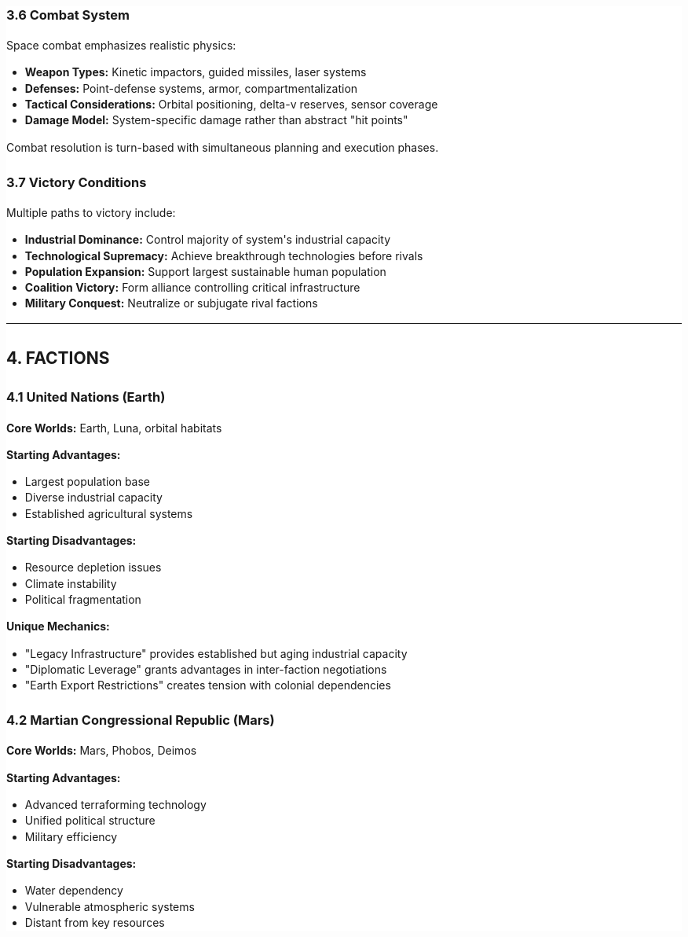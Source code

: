 ### 3.6 Combat System

Space combat emphasizes realistic physics:

- **Weapon Types:** Kinetic impactors, guided missiles, laser systems
- **Defenses:** Point-defense systems, armor, compartmentalization
- **Tactical Considerations:** Orbital positioning, delta-v reserves, sensor coverage
- **Damage Model:** System-specific damage rather than abstract "hit points"

Combat resolution is turn-based with simultaneous planning and execution phases.

### 3.7 Victory Conditions

Multiple paths to victory include:

- **Industrial Dominance:** Control majority of system's industrial capacity
- **Technological Supremacy:** Achieve breakthrough technologies before rivals
- **Population Expansion:** Support largest sustainable human population
- **Coalition Victory:** Form alliance controlling critical infrastructure
- **Military Conquest:** Neutralize or subjugate rival factions

---

## 4. FACTIONS

### 4.1 United Nations (Earth)

**Core Worlds:** Earth, Luna, orbital habitats

**Starting Advantages:**
- Largest population base
- Diverse industrial capacity
- Established agricultural systems

**Starting Disadvantages:**
- Resource depletion issues
- Climate instability
- Political fragmentation

**Unique Mechanics:**
- "Legacy Infrastructure" provides established but aging industrial capacity
- "Diplomatic Leverage" grants advantages in inter-faction negotiations
- "Earth Export Restrictions" creates tension with colonial dependencies

### 4.2 Martian Congressional Republic (Mars)

**Core Worlds:** Mars, Phobos, Deimos

**Starting Advantages:**
- Advanced terraforming technology
- Unified political structure
- Military efficiency

**Starting Disadvantages:**
- Water dependency
- Vulnerable atmospheric systems
- Distant from key resources
